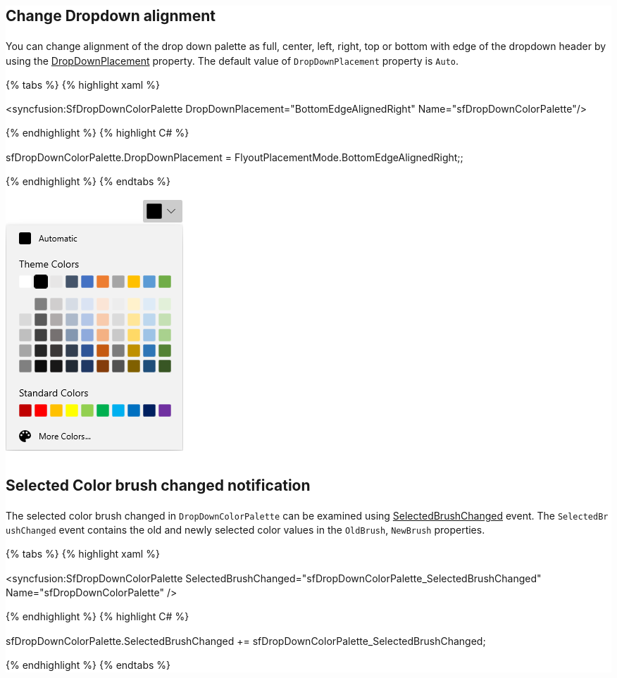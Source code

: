 ## Change Dropdown alignment

You can change alignment of the drop down palette as full, center, left, right, top or bottom with edge of the dropdown header by using the [DropDownPlacement](https://help.syncfusion.com/cr/winUI/Syncfusion.UI.Xaml.Editors.SfDropDownBase.html#Syncfusion_UI_Xaml_Editors_SfDropDownBase_DropDownPlacement) property. The default value of `DropDownPlacement` property is `Auto`.

{% tabs %}
{% highlight xaml %}

<syncfusion:SfDropDownColorPalette DropDownPlacement="BottomEdgeAlignedRight" 
                                   Name="sfDropDownColorPalette"/>

{% endhighlight %}
{% highlight C# %}

sfDropDownColorPalette.DropDownPlacement = FlyoutPlacementMode.BottomEdgeAlignedRight;;

{% endhighlight %}
{% endtabs %}

![Dropdown color palette placement changed as BottomEdgeAlignedRight](Getting-Started_images/DropDownPlacement.png)

## Selected Color brush changed notification

The selected color brush changed in `DropDownColorPalette` can be examined using [SelectedBrushChanged](https://help.syncfusion.com/cr/winUI/Syncfusion.UI.Xaml.Editors.SfDropDownColorPalette.html#Syncfusion_UI_Xaml_Editors_SfDropDownColorPalette_SelectedBrushChanged) event. The `SelectedBrushChanged` event contains the old and newly selected color values in the `OldBrush`, `NewBrush` properties.

{% tabs %}
{% highlight xaml %}

<syncfusion:SfDropDownColorPalette SelectedBrushChanged="sfDropDownColorPalette_SelectedBrushChanged"
                                   Name="sfDropDownColorPalette" />

{% endhighlight %}
{% highlight C# %}

sfDropDownColorPalette.SelectedBrushChanged += sfDropDownColorPalette_SelectedBrushChanged;

{% endhighlight %}
{% endtabs %}
